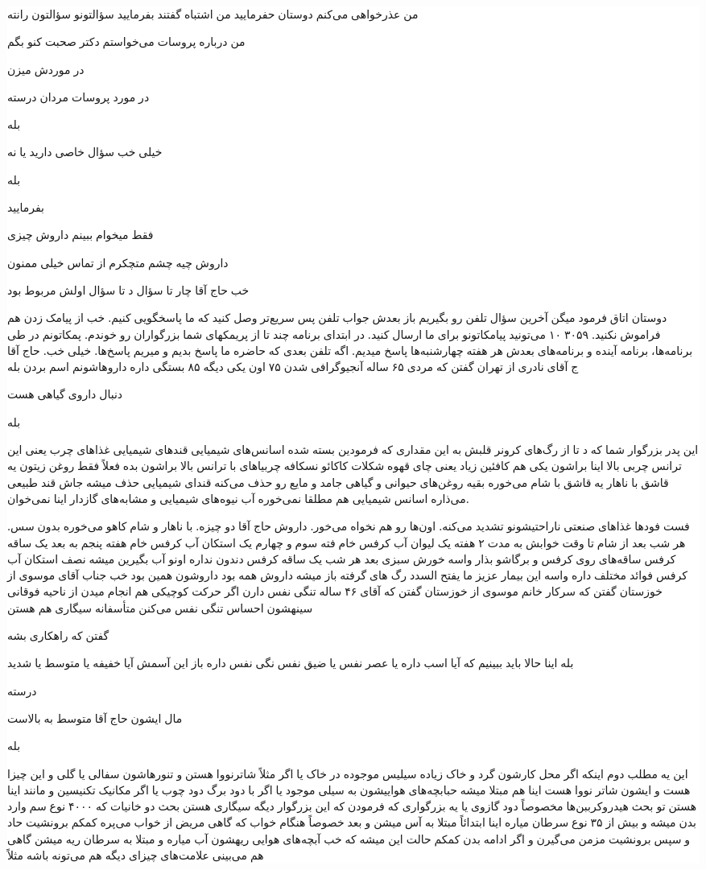 من عذرخواهی می‌کنم دوستان حفرمایید من اشتباه گفتند بفرمایید سؤالتونو سؤالتون رانته

من درباره پروسات می‌خواستم دکتر صحبت کنو بگم

در موردش میزن

در مورد پروسات مردان درسته

بله

خیلی خب سؤال خاصی دارید یا نه

بله

بفرمایید

فقط میخوام ببینم داروش چیزی

داروش چیه چشم متچکرم از تماس خیلی ممنون

خب حاج آقا چار تا سؤال د تا سؤال اولش مربوط بود

دوستان اتاق فرمود میگن آخرین سؤال تلفن رو بگیریم باز بعدش جواب تلفن پس سریع‌تر وصل کنید که ما پاسخگویی کنیم. خب از پیامک زدن هم فراموش نکنید. ۳۰۵۹ ۱۰ می‌تونید پیامکاتونو برای ما ارسال کنید. در ابتدای برنامه چند تا از پریمکهای شما بزرگواران رو خوندم. پمکاتونم در طی برنامه‌ها، برنامه آینده و برنامه‌های بعدش هر هفته چهارشنبه‌ها پاسخ میدیم. اگه تلفن بعدی که حاضره ما پاسخ بدیم و میریم پاسخ‌ها. خیلی خب. حاج آقا ج آقای نادری از تهران گفتن که مردی ۶۵ ساله آنجیوگرافی شدن ۷۵ اون یکی دیگه ۸۵ بستگی داره داروهاشونم اسم بردن بله

دنبال داروی گیاهی هست

بله

این پدر بزرگوار شما که د تا از رگ‌های کرونر قلبش به این مقداری که فرمودین بسته شده اسانس‌های شیمیایی قندهای شیمیایی غذاهای چرب یعنی این ترانس چربی بالا اینا براشون یکی هم کافئین زیاد یعنی چای قهوه شکلات کاکائو نسکافه چربیاهای با ترانس بالا براشون بده فعلاً فقط روغن زیتون یه قاشق با ناهار یه قاشق با شام می‌خوره بقیه روغن‌های حیوانی و گیاهی جامد و مایع رو حذف می‌کنه قندای شیمیایی حذف میشه جاش قند طبیعی می‌ذاره اسانس شیمیایی هم مطلقا نمی‌خوره آب نیوه‌های شیمیایی و مشابه‌های گازدار اینا نمی‌خوان.

فست فودها غذاهای صنعتی ناراحتیشونو تشدید می‌کنه. اون‌ها رو هم نخواه می‌خور. داروش حاج آقا دو چیزه. با ناهار و شام کاهو می‌خوره بدون سس. هر شب بعد از شام تا وقت خوابش به مدت ۲ هفته یک لیوان آب کرفس خام فته سوم و چهارم یک استکان آب کرفس خام هفته پنجم به بعد یک ساقه کرفس ساقه‌های روی کرفس و برگاشو بذار واسه خورش سبزی بعد هر شب یک ساقه کرفس دندون نداره اونو آب بگیرین میشه نصف استکان آب کرفس فوائد مختلف داره واسه این بیمار عزیز ما یفتح السدد رگ های گرفته باز میشه داروش همه بود داروشون همین بود خب جناب آقای موسوی از خوزستان گفتن که سرکار خانم موسوی از خوزستان گفتن که آقای ۴۶ ساله تنگی نفس دارن اگر حرکت کوچیکی هم انجام میدن از ناحیه فوقانی سینهشون احساس تنگی نفس می‌کنن متأسفانه سیگاری هم هستن

گفتن که راهکاری بشه

بله اینا حالا باید ببینیم که آیا اسب داره یا عصر نفس یا ضیق نفس نگی نفس داره باز این آسمش آیا خفیفه یا متوسط یا شدید

درسته

مال ایشون حاج آقا متوسط به بالاست

بله

این یه مطلب دوم اینکه اگر محل کارشون گرد و خاک زیاده سیلیس موجوده در خاک یا اگر مثلاً شاترنووا هستن و تنورهاشون سفالی یا گلی و این چیزا هست و ایشون شاتر نووا هست اینا هم مبتلا میشه حبابچه‌های هواییشون به سیلی موجود یا اگر با دود برگ دود چوب یا اگر مکانیک تکنیسین و مانند اینا هستن تو بحث هیدروکرببن‌ها مخصوصاً دود گازوی یا یه بزرگواری که فرمودن که این بزرگوار دیگه سیگاری هستن بحث دو خانیات که ۴۰۰۰ نوع سم وارد بدن میشه و بیش از ۳۵ نوع سرطان میاره اینا ابتدائاً مبتلا به آس میشن و بعد خصوصاً هنگام خواب که گاهی مریض از خواب می‌پره کمکم برونشیت حاد و سپس برونشیت مزمن می‌گیرن و اگر ادامه بدن کمکم حالت این میشه که خب آبچه‌های هوایی ریهشون آب میاره و مبتلا به سرطان ریه میشن گاهی هم می‌بینی علامت‌های چیزای دیگه هم می‌تونه باشه مثلاً

